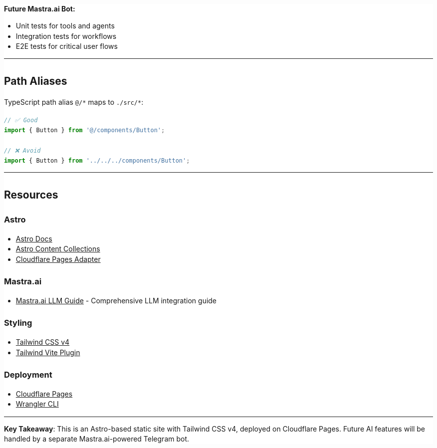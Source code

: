 **Future Mastra.ai Bot:**
- Unit tests for tools and agents
- Integration tests for workflows
- E2E tests for critical user flows

---

## Path Aliases

TypeScript path alias `@/*` maps to `./src/*`:

```typescript
// ✅ Good
import { Button } from '@/components/Button';

// ❌ Avoid
import { Button } from '../../../components/Button';
```

---

## Resources

### Astro
- [Astro Docs](https://docs.astro.build)
- [Astro Content Collections](https://docs.astro.build/en/guides/content-collections/)
- [Cloudflare Pages Adapter](https://docs.astro.build/en/guides/deploy/cloudflare/)

### Mastra.ai
- [Mastra.ai LLM Guide](https://mastra.ai/llms-full.txt) - Comprehensive LLM integration guide

### Styling
- [Tailwind CSS v4](https://tailwindcss.com)
- [Tailwind Vite Plugin](https://tailwindcss.com/docs/installation/vite)

### Deployment
- [Cloudflare Pages](https://pages.cloudflare.com)
- [Wrangler CLI](https://developers.cloudflare.com/workers/wrangler/)

---

**Key Takeaway**: This is an Astro-based static site with Tailwind CSS v4, deployed on Cloudflare Pages. Future AI features will be handled by a separate Mastra.ai-powered Telegram bot.
